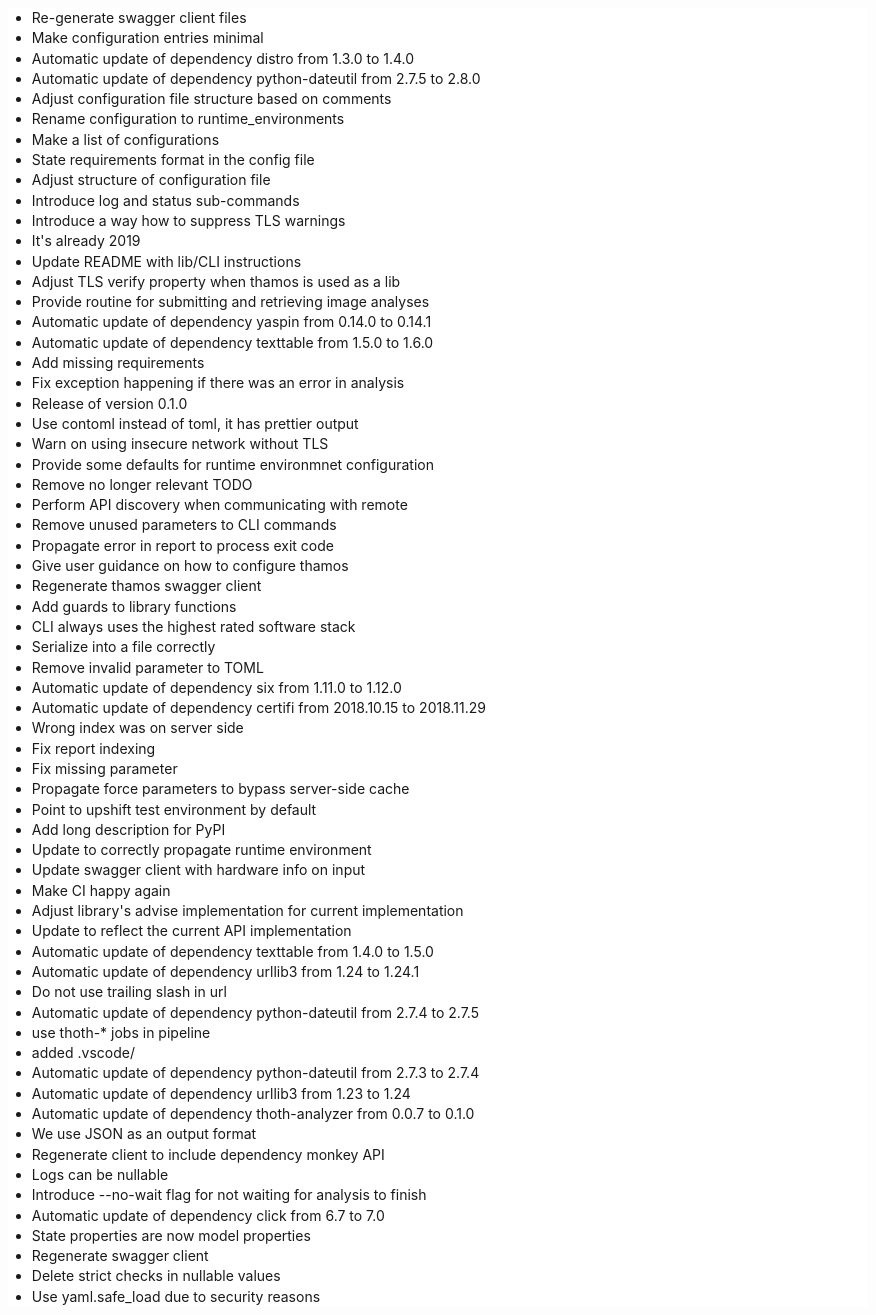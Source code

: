 * Re-generate swagger client files
* Make configuration entries minimal
* Automatic update of dependency distro from 1.3.0 to 1.4.0
* Automatic update of dependency python-dateutil from 2.7.5 to 2.8.0
* Adjust configuration file structure based on comments
* Rename configuration to runtime_environments
* Make a list of configurations
* State requirements format in the config file
* Adjust structure of configuration file
* Introduce log and status sub-commands
* Introduce a way how to suppress TLS warnings
* It's already 2019
* Update README with lib/CLI instructions
* Adjust TLS verify property when thamos is used as a lib
* Provide routine for submitting and retrieving image analyses
* Automatic update of dependency yaspin from 0.14.0 to 0.14.1
* Automatic update of dependency texttable from 1.5.0 to 1.6.0
* Add missing requirements
* Fix exception happening if there was an error in analysis
* Release of version 0.1.0
* Use contoml instead of toml, it has prettier output
* Warn on using insecure network without TLS
* Provide some defaults for runtime environmnet configuration
* Remove no longer relevant TODO
* Perform API discovery when communicating with remote
* Remove unused parameters to CLI commands
* Propagate error in report to process exit code
* Give user guidance on how to configure thamos
* Regenerate thamos swagger client
* Add guards to library functions
* CLI always uses the highest rated software stack
* Serialize into a file correctly
* Remove invalid parameter to TOML
* Automatic update of dependency six from 1.11.0 to 1.12.0
* Automatic update of dependency certifi from 2018.10.15 to 2018.11.29
* Wrong index was on server side
* Fix report indexing
* Fix missing parameter
* Propagate force parameters to bypass server-side cache
* Point to upshift test environment by default
* Add long description for PyPI
* Update to correctly propagate runtime environment
* Update swagger client with hardware info on input
* Make CI happy again
* Adjust library's advise implementation for current implementation
* Update to reflect the current API implementation
* Automatic update of dependency texttable from 1.4.0 to 1.5.0
* Automatic update of dependency urllib3 from 1.24 to 1.24.1
* Do not use trailing slash in url
* Automatic update of dependency python-dateutil from 2.7.4 to 2.7.5
* use thoth-* jobs in pipeline
* added .vscode/
* Automatic update of dependency python-dateutil from 2.7.3 to 2.7.4
* Automatic update of dependency urllib3 from 1.23 to 1.24
* Automatic update of dependency thoth-analyzer from 0.0.7 to 0.1.0
* We use JSON as an output format
* Regenerate client to include dependency monkey API
* Logs can be nullable
* Introduce --no-wait flag for not waiting for analysis to finish
* Automatic update of dependency click from 6.7 to 7.0
* State properties are now model properties
* Regenerate swagger client
* Delete strict checks in nullable values
* Use yaml.safe_load due to security reasons